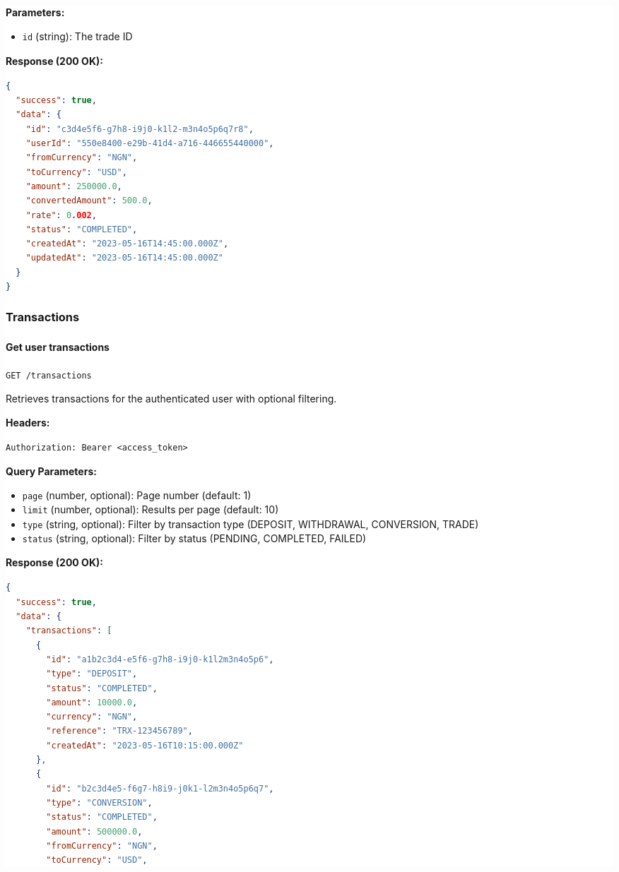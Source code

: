 **Parameters:**

- `id` (string): The trade ID

**Response (200 OK):**

```json
{
  "success": true,
  "data": {
    "id": "c3d4e5f6-g7h8-i9j0-k1l2-m3n4o5p6q7r8",
    "userId": "550e8400-e29b-41d4-a716-446655440000",
    "fromCurrency": "NGN",
    "toCurrency": "USD",
    "amount": 250000.0,
    "convertedAmount": 500.0,
    "rate": 0.002,
    "status": "COMPLETED",
    "createdAt": "2023-05-16T14:45:00.000Z",
    "updatedAt": "2023-05-16T14:45:00.000Z"
  }
}
```

### Transactions

#### Get user transactions

```
GET /transactions
```

Retrieves transactions for the authenticated user with optional filtering.

**Headers:**

```
Authorization: Bearer <access_token>
```

**Query Parameters:**

- `page` (number, optional): Page number (default: 1)
- `limit` (number, optional): Results per page (default: 10)
- `type` (string, optional): Filter by transaction type (DEPOSIT, WITHDRAWAL, CONVERSION, TRADE)
- `status` (string, optional): Filter by status (PENDING, COMPLETED, FAILED)

**Response (200 OK):**

```json
{
  "success": true,
  "data": {
    "transactions": [
      {
        "id": "a1b2c3d4-e5f6-g7h8-i9j0-k1l2m3n4o5p6",
        "type": "DEPOSIT",
        "status": "COMPLETED",
        "amount": 10000.0,
        "currency": "NGN",
        "reference": "TRX-123456789",
        "createdAt": "2023-05-16T10:15:00.000Z"
      },
      {
        "id": "b2c3d4e5-f6g7-h8i9-j0k1-l2m3n4o5p6q7",
        "type": "CONVERSION",
        "status": "COMPLETED",
        "amount": 500000.0,
        "fromCurrency": "NGN",
        "toCurrency": "USD",
```